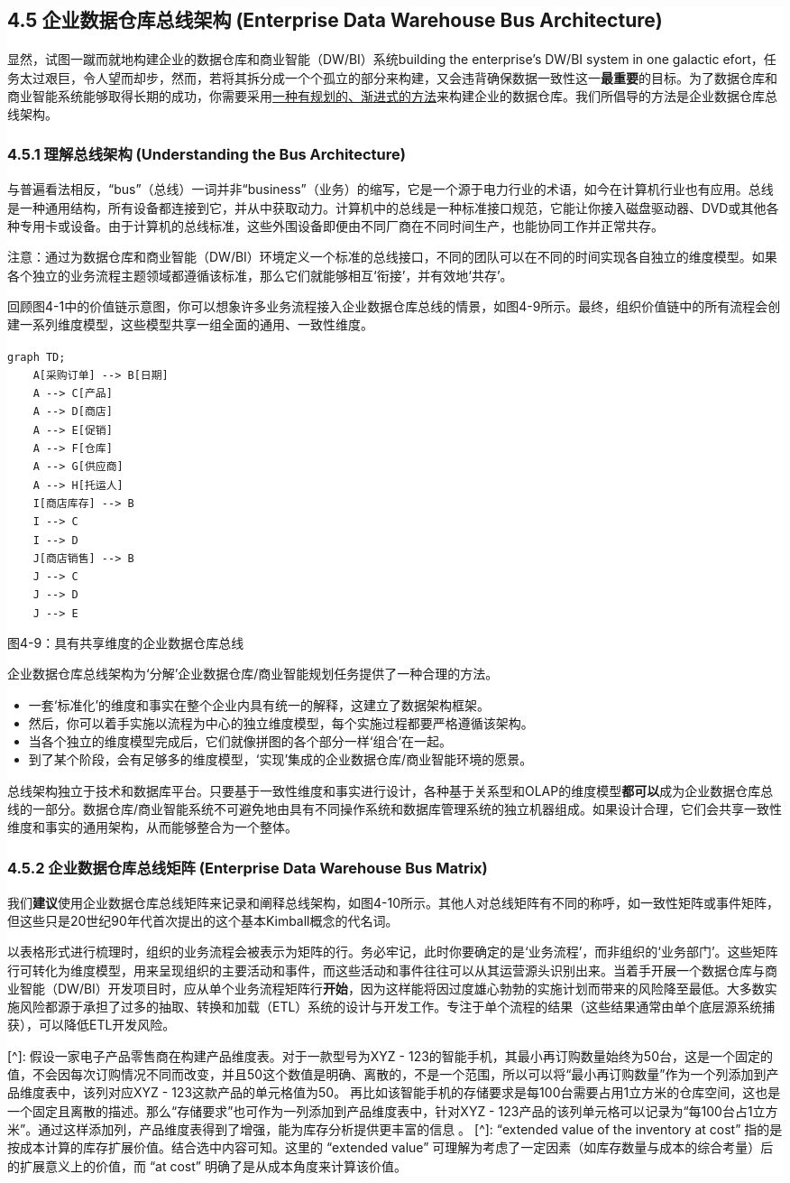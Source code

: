 ## 4.5 企业数据仓库总线架构 (Enterprise Data Warehouse Bus Architecture)

显然，试图一蹴而就地构建企业的数据仓库和商业智能（DW/BI）系统building the enterprise’s DW/BI system in one galactic efort，任务太过艰巨，令人望而却步，然而，若将其拆分成一个个孤立的部分来构建，又会违背确保数据一致性这一**最重要**的目标。为了数据仓库和商业智能系统能够取得长期的成功，你需要采用<u>一种有规划的、渐进式的方法</u>来构建企业的数据仓库。我们所倡导的方法是企业数据仓库总线架构。 

### 4.5.1 理解总线架构 (Understanding the Bus Architecture)

与普遍看法相反，“bus”（总线）一词并非“business”（业务）的缩写，它是一个源于电力行业的术语，如今在计算机行业也有应用。总线是一种通用结构，所有设备都连接到它，并从中获取动力。计算机中的总线是一种标准接口规范，它能让你接入磁盘驱动器、DVD或其他各种专用卡或设备。由于计算机的总线标准，这些外围设备即便由不同厂商在不同时间生产，也能协同工作并正常共存。

注意：通过为数据仓库和商业智能（DW/BI）环境定义一个标准的总线接口，不同的团队可以在不同的时间实现各自独立的维度模型。如果各个独立的业务流程主题领域都遵循该标准，那么它们就能够相互‘衔接’，并有效地‘共存’。 

回顾图4-1中的价值链示意图，你可以想象许多业务流程接入企业数据仓库总线的情景，如图4-9所示。最终，组织价值链中的所有流程会创建一系列维度模型，这些模型共享一组全面的通用、一致性维度。



```mermaid
graph TD;
    A[采购订单] --> B[日期]
    A --> C[产品]
    A --> D[商店]
    A --> E[促销]
    A --> F[仓库]
    A --> G[供应商]
    A --> H[托运人]
    I[商店库存] --> B
    I --> C
    I --> D
    J[商店销售] --> B
    J --> C
    J --> D
    J --> E
```
图4-9：具有共享维度的企业数据仓库总线

企业数据仓库总线架构为‘分解’企业数据仓库/商业智能规划任务提供了一种合理的方法。

- 一套‘标准化’的维度和事实在整个企业内具有统一的解释，这建立了数据架构框架。
- 然后，你可以着手实施以流程为中心的独立维度模型，每个实施过程都要严格遵循该架构。
- 当各个独立的维度模型完成后，它们就像拼图的各个部分一样‘组合’在一起。
- 到了某个阶段，会有足够多的维度模型，‘实现’集成的企业数据仓库/商业智能环境的愿景。

总线架构独立于技术和数据库平台。只要基于一致性维度和事实进行设计，各种基于关系型和OLAP的维度模型**都可以**成为企业数据仓库总线的一部分。数据仓库/商业智能系统不可避免地由具有不同操作系统和数据库管理系统的独立机器组成。如果设计合理，它们会共享一致性维度和事实的通用架构，从而能够整合为一个整体。 

### 4.5.2 企业数据仓库总线矩阵 (Enterprise Data Warehouse Bus Matrix)

我们**建议**使用企业数据仓库总线矩阵来记录和阐释总线架构，如图4-10所示。其他人对总线矩阵有不同的称呼，如一致性矩阵或事件矩阵，但这些只是20世纪90年代首次提出的这个基本Kimball概念的代名词。



以表格形式进行梳理时，组织的业务流程会被表示为矩阵的行。务必牢记，此时你要确定的是‘业务流程’，而非组织的‘业务部门’。这些矩阵行可转化为维度模型，用来呈现组织的主要活动和事件，而这些活动和事件往往可以从其运营源头识别出来。当着手开展一个数据仓库与商业智能（DW/BI）开发项目时，应从单个业务流程矩阵行**开始**，因为这样能将因过度雄心勃勃的实施计划而带来的风险降至最低。大多数实施风险都源于承担了过多的抽取、转换和加载（ETL）系统的设计与开发工作。专注于单个流程的结果（这些结果通常由单个底层源系统捕获），可以降低ETL开发风险。 


[^]: 假设一家电子产品零售商在构建产品维度表。对于一款型号为XYZ - 123的智能手机，其最小再订购数量始终为50台，这是一个固定的值，不会因每次订购情况不同而改变，并且50这个数值是明确、离散的，不是一个范围，所以可以将“最小再订购数量”作为一个列添加到产品维度表中，该列对应XYZ - 123这款产品的单元格值为50。 再比如该智能手机的存储要求是每100台需要占用1立方米的仓库空间，这也是一个固定且离散的描述。那么“存储要求”也可作为一列添加到产品维度表中，针对XYZ - 123产品的该列单元格可以记录为“每100台占1立方米”。通过这样添加列，产品维度表得到了增强，能为库存分析提供更丰富的信息 。 
[^]: “extended value of the inventory at cost” 指的是按成本计算的库存扩展价值。结合选中内容可知。这里的 “extended value” 可理解为考虑了一定因素（如库存数量与成本的综合考量）后的扩展意义上的价值，而 “at cost” 明确了是从成本角度来计算该价值。
[^4.2.2-1]: 注释
[^4.2.3-1]: “lot” 理解为 “一批（货物）” 比较合适。
[^4.3.3-1]: 注释
[^4.3.3-2]: 注释
[^4.3.3-3]: 注释
[^4.5.2-1]: 原文
[^4.6.3-1]: 例子
[^4.6.4-1]: 例子
